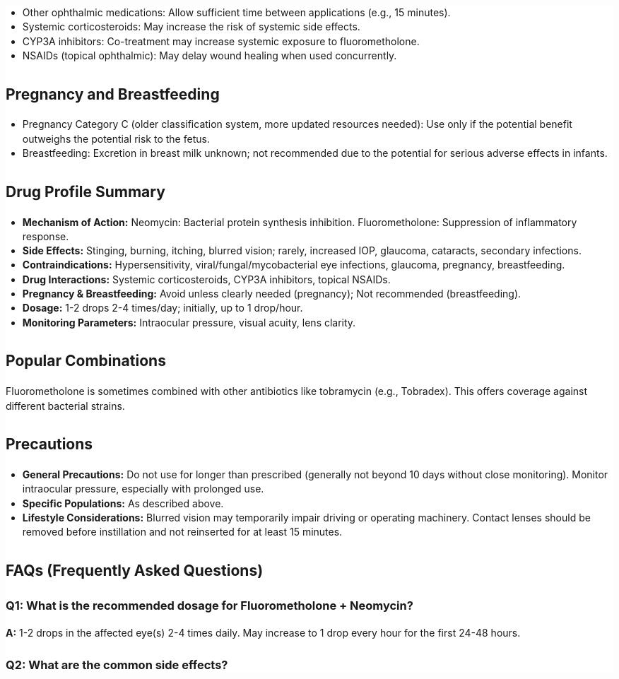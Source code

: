 * Other ophthalmic medications: Allow sufficient time between applications (e.g., 15 minutes).
* Systemic corticosteroids: May increase the risk of systemic side effects.
* CYP3A inhibitors: Co-treatment may increase systemic exposure to fluorometholone.
* NSAIDs (topical ophthalmic): May delay wound healing when used concurrently.

## **Pregnancy and Breastfeeding**

* Pregnancy Category C (older classification system, more updated resources needed): Use only if the potential benefit outweighs the potential risk to the fetus.
* Breastfeeding: Excretion in breast milk unknown; not recommended due to the potential for serious adverse effects in infants.

## **Drug Profile Summary**

* **Mechanism of Action:** Neomycin: Bacterial protein synthesis inhibition. Fluorometholone: Suppression of inflammatory response.
* **Side Effects:** Stinging, burning, itching, blurred vision; rarely, increased IOP, glaucoma, cataracts, secondary infections.
* **Contraindications:** Hypersensitivity, viral/fungal/mycobacterial eye infections, glaucoma, pregnancy, breastfeeding.
* **Drug Interactions:** Systemic corticosteroids, CYP3A inhibitors, topical NSAIDs.
* **Pregnancy & Breastfeeding:**  Avoid unless clearly needed (pregnancy); Not recommended (breastfeeding).
* **Dosage:** 1-2 drops 2-4 times/day; initially, up to 1 drop/hour.
* **Monitoring Parameters:** Intraocular pressure, visual acuity, lens clarity.

## **Popular Combinations**

Fluorometholone is sometimes combined with other antibiotics like tobramycin (e.g., Tobradex). This offers coverage against different bacterial strains.


## **Precautions**

* **General Precautions:** Do not use for longer than prescribed (generally not beyond 10 days without close monitoring). Monitor intraocular pressure, especially with prolonged use.
* **Specific Populations:** As described above.
* **Lifestyle Considerations:**  Blurred vision may temporarily impair driving or operating machinery.  Contact lenses should be removed before instillation and not reinserted for at least 15 minutes.

## **FAQs (Frequently Asked Questions)**

### **Q1: What is the recommended dosage for Fluorometholone + Neomycin?**

**A:** 1-2 drops in the affected eye(s) 2-4 times daily.  May increase to 1 drop every hour for the first 24-48 hours.

### **Q2: What are the common side effects?**
